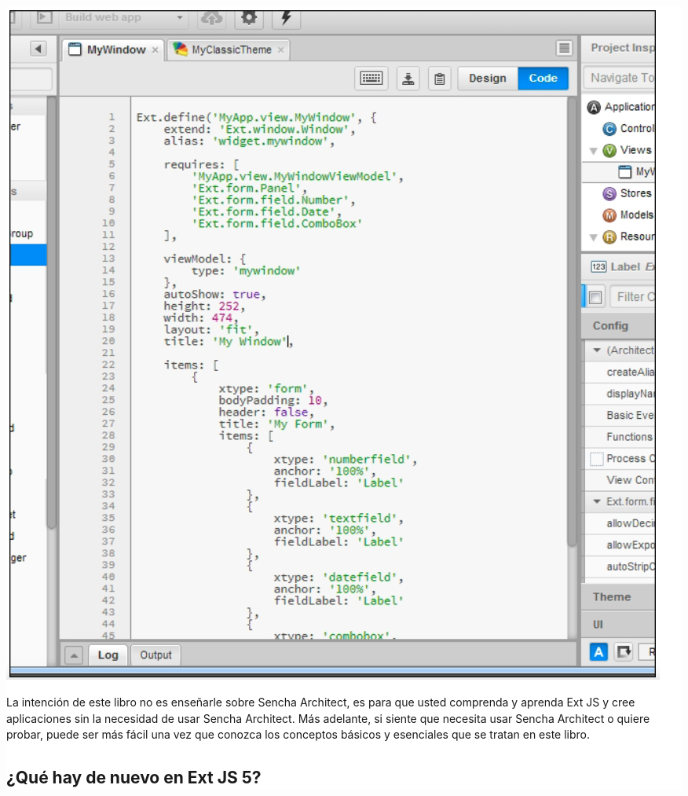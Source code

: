 ![01-27](images/01-27.png)

La intención de este libro no es enseñarle sobre Sencha Architect, es para que usted comprenda y aprenda Ext JS y cree aplicaciones sin la necesidad de usar Sencha Architect. Más adelante, si siente que necesita usar Sencha Architect o quiere probar, puede ser más fácil una vez que conozca los conceptos básicos y esenciales que se tratan en este libro.

## ¿Qué hay de nuevo en Ext JS 5?
